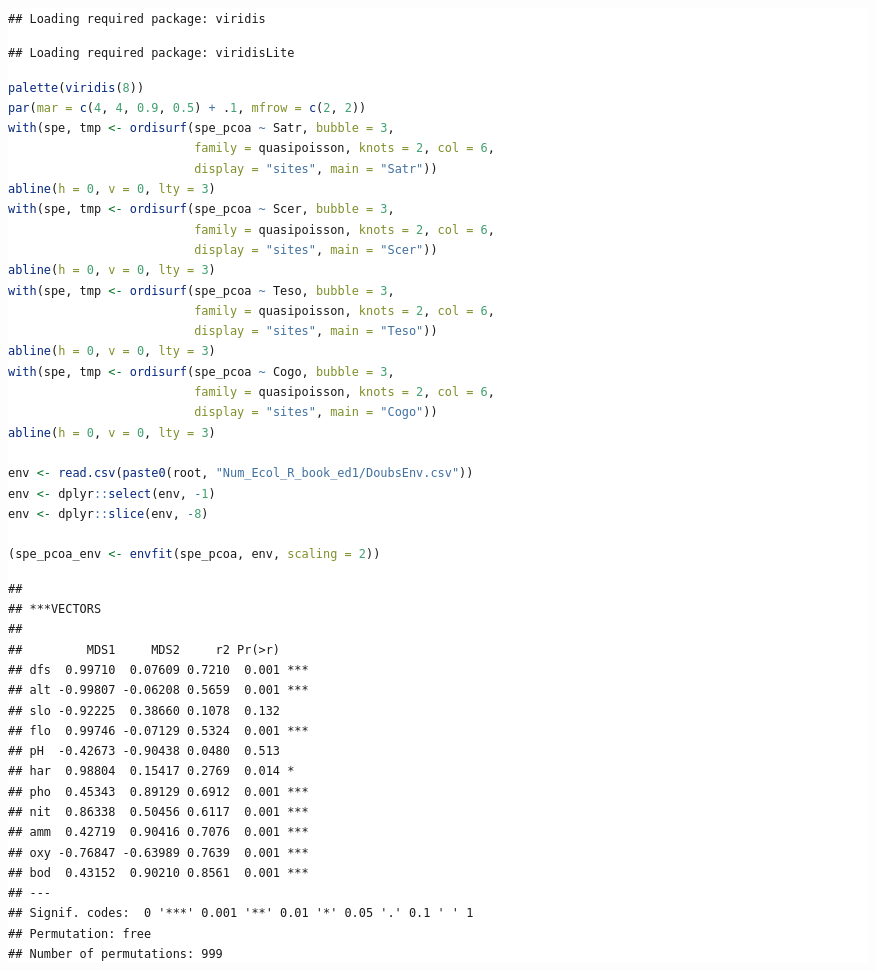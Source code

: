 ```
## Loading required package: viridis
```

```
## Loading required package: viridisLite
```

```r
palette(viridis(8))
par(mar = c(4, 4, 0.9, 0.5) + .1, mfrow = c(2, 2))
with(spe, tmp <- ordisurf(spe_pcoa ~ Satr, bubble = 3,
                          family = quasipoisson, knots = 2, col = 6,
                          display = "sites", main = "Satr"))
abline(h = 0, v = 0, lty = 3)
with(spe, tmp <- ordisurf(spe_pcoa ~ Scer, bubble = 3,
                          family = quasipoisson, knots = 2, col = 6,
                          display = "sites", main = "Scer"))
abline(h = 0, v = 0, lty = 3)
with(spe, tmp <- ordisurf(spe_pcoa ~ Teso, bubble = 3,
                          family = quasipoisson, knots = 2, col = 6,
                          display = "sites", main = "Teso"))
abline(h = 0, v = 0, lty = 3)
with(spe, tmp <- ordisurf(spe_pcoa ~ Cogo, bubble = 3,
                          family = quasipoisson, knots = 2, col = 6,
                          display = "sites", main = "Cogo"))
abline(h = 0, v = 0, lty = 3)

env <- read.csv(paste0(root, "Num_Ecol_R_book_ed1/DoubsEnv.csv"))
env <- dplyr::select(env, -1)
env <- dplyr::slice(env, -8)

(spe_pcoa_env <- envfit(spe_pcoa, env, scaling = 2)) 
```

```
## 
## ***VECTORS
## 
##         MDS1     MDS2     r2 Pr(>r)    
## dfs  0.99710  0.07609 0.7210  0.001 ***
## alt -0.99807 -0.06208 0.5659  0.001 ***
## slo -0.92225  0.38660 0.1078  0.132    
## flo  0.99746 -0.07129 0.5324  0.001 ***
## pH  -0.42673 -0.90438 0.0480  0.513    
## har  0.98804  0.15417 0.2769  0.014 *  
## pho  0.45343  0.89129 0.6912  0.001 ***
## nit  0.86338  0.50456 0.6117  0.001 ***
## amm  0.42719  0.90416 0.7076  0.001 ***
## oxy -0.76847 -0.63989 0.7639  0.001 ***
## bod  0.43152  0.90210 0.8561  0.001 ***
## ---
## Signif. codes:  0 '***' 0.001 '**' 0.01 '*' 0.05 '.' 0.1 ' ' 1
## Permutation: free
## Number of permutations: 999
```
